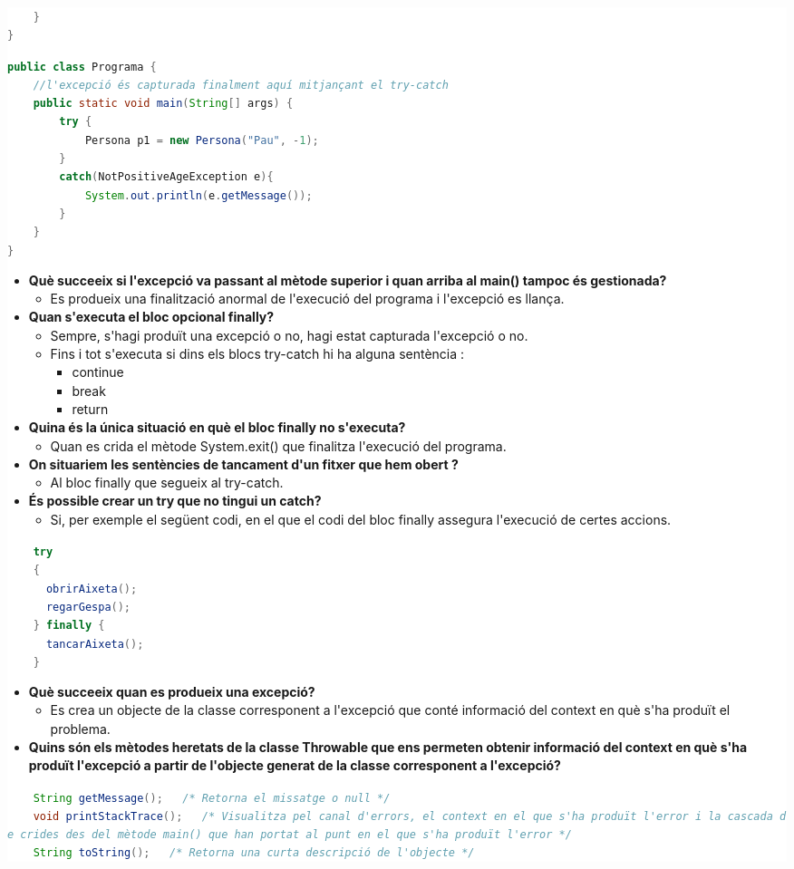 ```java
    }
}
```

```java
public class Programa {
    //l'excepció és capturada finalment aquí mitjançant el try-catch
    public static void main(String[] args) {
        try {
            Persona p1 = new Persona("Pau", -1);
        }
        catch(NotPositiveAgeException e){
            System.out.println(e.getMessage());
        }
    }
}
```

- **Què succeeix si l'excepció va passant al mètode superior i quan arriba al main() tampoc és gestionada?**
    - Es produeix una finalització anormal de l'execució del programa i l'excepció es llança.
- **Quan s'executa el bloc opcional finally?**
    - Sempre, s'hagi produït una excepció o no, hagi estat capturada l'excepció o no.
    - Fins i tot s'executa si dins els blocs try-catch hi ha alguna sentència :
        - continue
        - break
        - return
- **Quina és la única situació en què el bloc finally no s'executa?**
    - Quan es crida el mètode System.exit() que finalitza l'execució del programa.
- **On situariem les sentències de tancament d'un fitxer que hem obert ?**
    - Al bloc finally que segueix al try-catch.
- **És possible crear un try que no tingui un catch?**
    - Si, per exemple el següent codi, en el que el codi del bloc finally assegura l'execució de certes accions.

```java
    try
    {
      obrirAixeta();
      regarGespa();
    } finally { 
      tancarAixeta();
    }
```

- **Què succeeix quan es produeix una excepció?**
    - Es crea un objecte de la classe corresponent a l'excepció que conté informació del context en què s'ha produït el problema.
- **Quins són els mètodes heretats de la classe Throwable que ens permeten obtenir informació del context en què s'ha produït l'excepció a partir de l'objecte generat de la classe corresponent a l'excepció?**

```java
    String getMessage();   /* Retorna el missatge o null */
    void printStackTrace();   /* Visualitza pel canal d'errors, el context en el que s'ha produït l'error i la cascada de crides des del mètode main() que han portat al punt en el que s'ha produït l'error */
    String toString();   /* Retorna una curta descripció de l'objecte */
```
